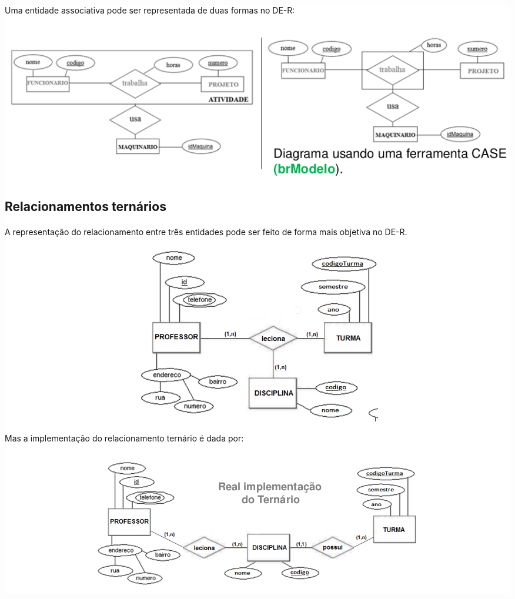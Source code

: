 Uma entidade associativa pode ser representada de duas formas no DE-R:
<center>

![Imagem](imgs/19-34-44.png)
</center>

## Relacionamentos ternários

A representação do relacionamento entre três entidades pode ser feito de forma mais objetiva no DE-R.
<center>

![Imagem](imgs/19-36-00.png)
</center>

Mas a implementação do relacionamento ternário é dada por:
<center>

![Imagem](imgs/19-36-29.png)
</center>
